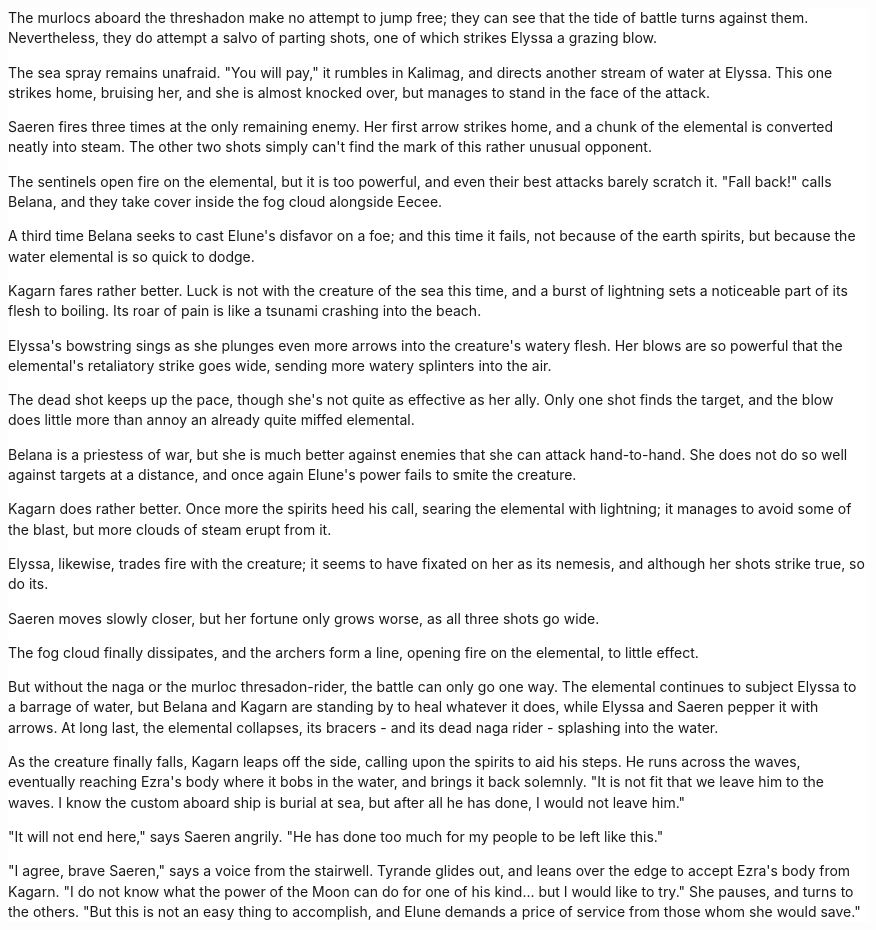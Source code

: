 The murlocs aboard the threshadon make no attempt to jump free; they can see that the tide of battle turns against them. Nevertheless, they do attempt a salvo of parting shots, one of which strikes Elyssa a grazing blow.

The sea spray remains unafraid. "You will pay," it rumbles in Kalimag, and directs another stream of water at Elyssa. This one strikes home, bruising her, and she is almost knocked over, but manages to stand in the face of the attack.

Saeren fires three times at the only remaining enemy. Her first arrow strikes home, and a chunk of the elemental is converted neatly into steam. The other two shots simply can't find the mark of this rather unusual opponent.

The sentinels open fire on the elemental, but it is too powerful, and even their best attacks barely scratch it. "Fall back!" calls Belana, and they take cover inside the fog cloud alongside Eecee.

A third time Belana seeks to cast Elune's disfavor on a foe; and this time it fails, not because of the earth spirits, but because the water elemental is so quick to dodge.

Kagarn fares rather better. Luck is not with the creature of the sea this time, and a burst of lightning sets a noticeable part of its flesh to boiling. Its roar of pain is like a tsunami crashing into the beach.

Elyssa's bowstring sings as she plunges even more arrows into the creature's watery flesh. Her blows are so powerful that the elemental's retaliatory strike goes wide, sending more watery splinters into the air.

The dead shot keeps up the pace, though she's not quite as effective as her ally. Only one shot finds the target, and the blow does little more than annoy an already quite miffed elemental.

Belana is a priestess of war, but she is much better against enemies that she can attack hand-to-hand. She does not do so well against targets at a distance, and once again Elune's power fails to smite the creature.

Kagarn does rather better. Once more the spirits heed his call, searing the elemental with lightning; it manages to avoid some of the blast, but more clouds of steam erupt from it.

Elyssa, likewise, trades fire with the creature; it seems to have fixated on her as its nemesis, and although her shots strike true, so do its.

Saeren moves slowly closer, but her fortune only grows worse, as all three shots go wide.

The fog cloud finally dissipates, and the archers form a line, opening fire on the elemental, to little effect.

But without the naga or the murloc thresadon-rider, the battle can only go one way. The elemental continues to subject Elyssa to a barrage of water, but Belana and Kagarn are standing by to heal whatever it does, while Elyssa and Saeren pepper it with arrows. At long last, the elemental collapses, its bracers - and its dead naga rider - splashing into the water.

As the creature finally falls, Kagarn leaps off the side, calling upon the spirits to aid his steps. He runs across the waves, eventually reaching Ezra's body where it bobs in the water, and brings it back solemnly. "It is not fit that we leave him to the waves. I know the custom aboard ship is burial at sea, but after all he has done, I would not leave him."

"It will not end here," says Saeren angrily. "He has done too much for my people to be left like this."

"I agree, brave Saeren," says a voice from the stairwell. Tyrande glides out, and leans over the edge to accept Ezra's body from Kagarn. "I do not know what the power of the Moon can do for one of his kind... but I would like to try." She pauses, and turns to the others. "But this is not an easy thing to accomplish, and Elune demands a price of service from those whom she would save."
